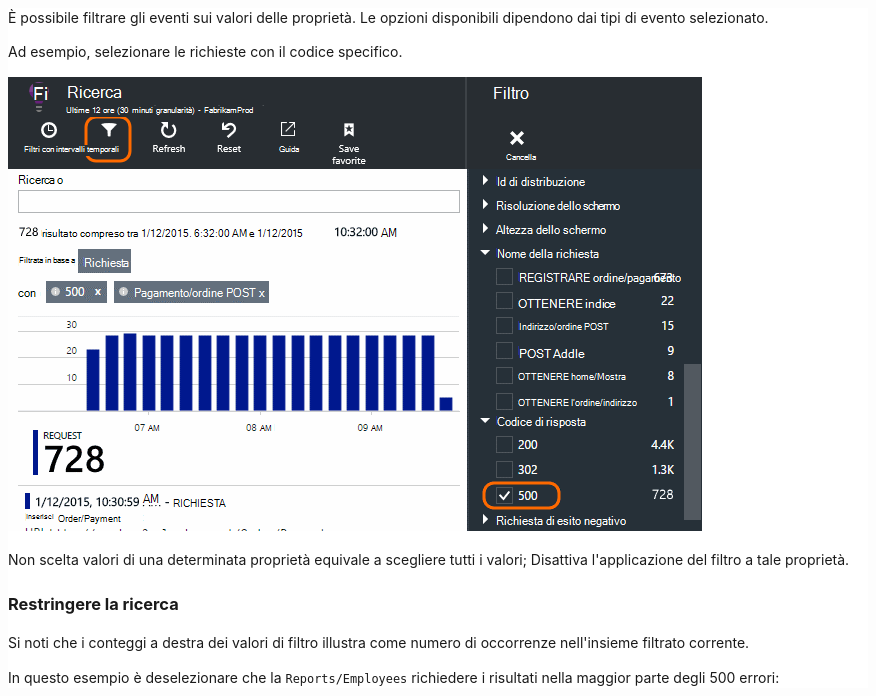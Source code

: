 È possibile filtrare gli eventi sui valori delle proprietà. Le opzioni disponibili dipendono dai tipi di evento selezionato. 

Ad esempio, selezionare le richieste con il codice specifico.

![Espandere una proprietà e scegliere un valore](./media/app-insights-diagnostic-search/03-response500.png)

Non scelta valori di una determinata proprietà equivale a scegliere tutti i valori; Disattiva l'applicazione del filtro a tale proprietà.


### <a name="narrow-your-search"></a>Restringere la ricerca

Si noti che i conteggi a destra dei valori di filtro illustra come numero di occorrenze nell'insieme filtrato corrente. 

In questo esempio è deselezionare che la `Reports/Employees` richiedere i risultati nella maggior parte degli 500 errori:
